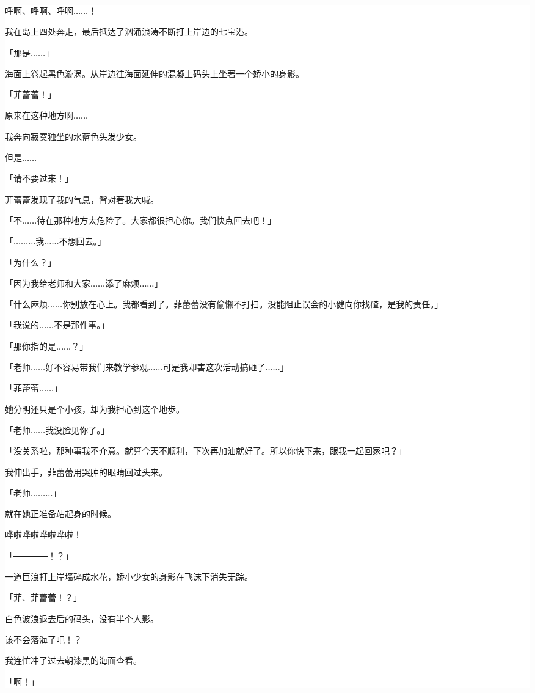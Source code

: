 呼啊、呼啊、呼啊……！

我在岛上四处奔走，最后抵达了汹涌浪涛不断打上岸边的七宝港。

「那是……」

海面上卷起黑色漩涡。从岸边往海面延伸的混凝土码头上坐著一个娇小的身影。

「菲蕾蕾！」

原来在这种地方啊……

我奔向寂寞独坐的水蓝色头发少女。

但是……

「请不要过来！」

菲蕾蕾发现了我的气息，背对著我大喊。

「不……待在那种地方太危险了。大家都很担心你。我们快点回去吧！」

「………我……不想回去。」

「为什么？」

「因为我给老师和大家……添了麻烦……」

「什么麻烦……你别放在心上。我都看到了。菲蕾蕾没有偷懒不打扫。没能阻止误会的小健向你找碴，是我的责任。」

「我说的……不是那件事。」

「那你指的是……？」

「老师……好不容易带我们来教学参观……可是我却害这次活动搞砸了……」

「菲蕾蕾……」

她分明还只是个小孩，却为我担心到这个地歩。

「老师……我没脸见你了。」

「没关系啦，那种事我不介意。就算今天不顺利，下次再加油就好了。所以你快下来，跟我一起回家吧？」

我伸出手，菲蕾蕾用哭肿的眼睛回过头来。

「老师………」

就在她正准备站起身的时候。

哗啦哗啦哗啦哗啦！

「————！？」

一道巨浪打上岸墙碎成水花，娇小少女的身影在飞沫下消失无踪。

「菲、菲蕾蕾！？」

白色波浪退去后的码头，没有半个人影。

该不会落海了吧！？

我连忙冲了过去朝漆黒的海面查看。

「啊！」
